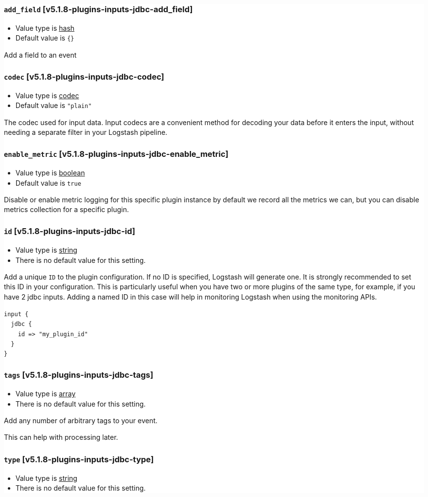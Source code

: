 ### `add_field` [v5.1.8-plugins-inputs-jdbc-add_field]

* Value type is [hash](/lsr/value-types.md#hash)
* Default value is `{}`

Add a field to an event

### `codec` [v5.1.8-plugins-inputs-jdbc-codec]

* Value type is [codec](/lsr/value-types.md#codec)
* Default value is `"plain"`

The codec used for input data. Input codecs are a convenient method for decoding your data before it enters the input, without needing a separate filter in your Logstash pipeline.

### `enable_metric` [v5.1.8-plugins-inputs-jdbc-enable_metric]

* Value type is [boolean](/lsr/value-types.md#boolean)
* Default value is `true`

Disable or enable metric logging for this specific plugin instance by default we record all the metrics we can, but you can disable metrics collection for a specific plugin.

### `id` [v5.1.8-plugins-inputs-jdbc-id]

* Value type is [string](/lsr/value-types.md#string)
* There is no default value for this setting.

Add a unique `ID` to the plugin configuration. If no ID is specified, Logstash will generate one. It is strongly recommended to set this ID in your configuration. This is particularly useful when you have two or more plugins of the same type, for example, if you have 2 jdbc inputs. Adding a named ID in this case will help in monitoring Logstash when using the monitoring APIs.

```
input {
  jdbc {
    id => "my_plugin_id"
  }
}
```

### `tags` [v5.1.8-plugins-inputs-jdbc-tags]

* Value type is [array](/lsr/value-types.md#array)
* There is no default value for this setting.

Add any number of arbitrary tags to your event.

This can help with processing later.

### `type` [v5.1.8-plugins-inputs-jdbc-type]

* Value type is [string](/lsr/value-types.md#string)
* There is no default value for this setting.
